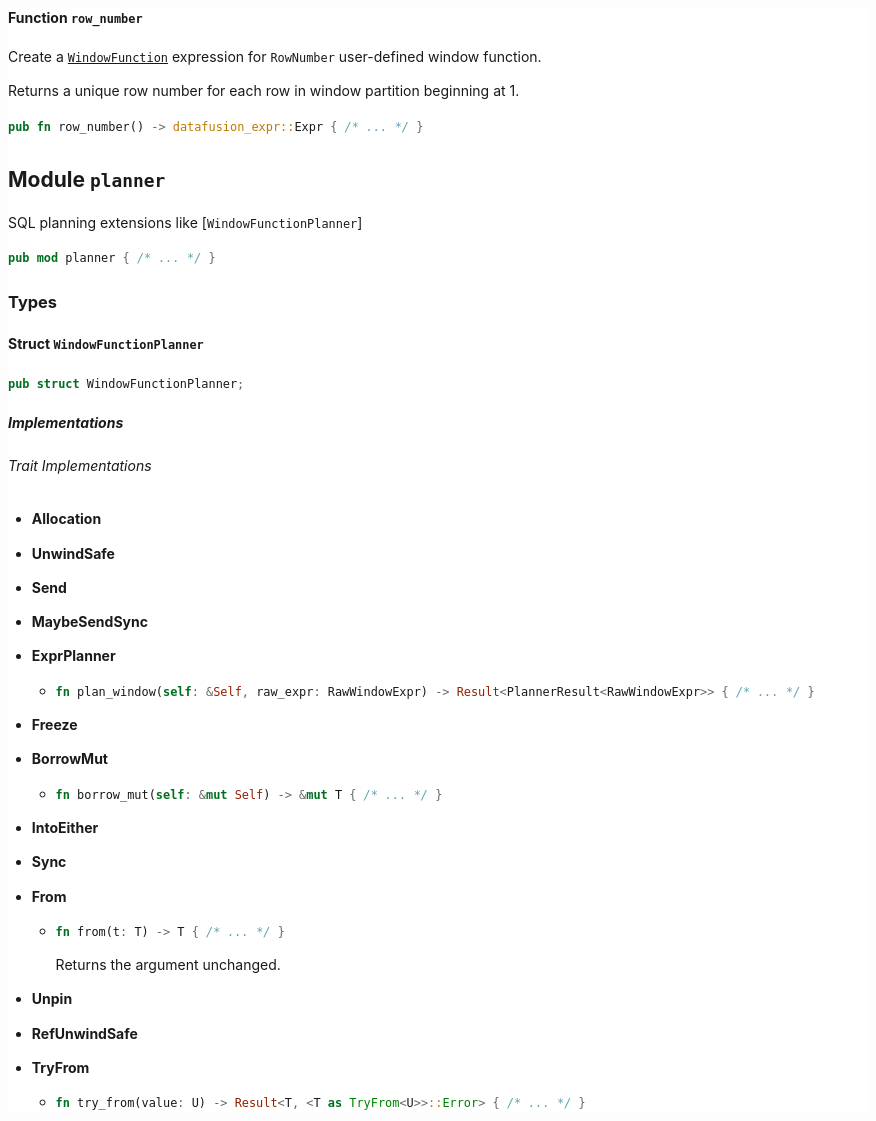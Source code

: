 #### Function `row_number`

Create a [`WindowFunction`](datafusion_expr::Expr::WindowFunction) expression for
`RowNumber` user-defined window function.

Returns a unique row number for each row in window partition beginning at 1.

```rust
pub fn row_number() -> datafusion_expr::Expr { /* ... */ }
```

## Module `planner`

SQL planning extensions like [`WindowFunctionPlanner`]

```rust
pub mod planner { /* ... */ }
```

### Types

#### Struct `WindowFunctionPlanner`

```rust
pub struct WindowFunctionPlanner;
```

##### Implementations

###### Trait Implementations

- **Allocation**
- **UnwindSafe**
- **Send**
- **MaybeSendSync**
- **ExprPlanner**
  - ```rust
    fn plan_window(self: &Self, raw_expr: RawWindowExpr) -> Result<PlannerResult<RawWindowExpr>> { /* ... */ }
    ```

- **Freeze**
- **BorrowMut**
  - ```rust
    fn borrow_mut(self: &mut Self) -> &mut T { /* ... */ }
    ```

- **IntoEither**
- **Sync**
- **From**
  - ```rust
    fn from(t: T) -> T { /* ... */ }
    ```
    Returns the argument unchanged.

- **Unpin**
- **RefUnwindSafe**
- **TryFrom**
  - ```rust
    fn try_from(value: U) -> Result<T, <T as TryFrom<U>>::Error> { /* ... */ }
    ```


[DataFusion]: https://crates.io/crates/datafusion
[`define_udwf_and_expr!`]: crate::define_udwf_and_expr!
[`WindowFunction`]: datafusion_expr::Expr::WindowFunction
[`Signature`]: datafusion_expr::Signature
[`Expr`]: datafusion_expr::Expr
[`Signature`]: datafusion_expr::Signature
[`Expr`]: datafusion_expr::Expr